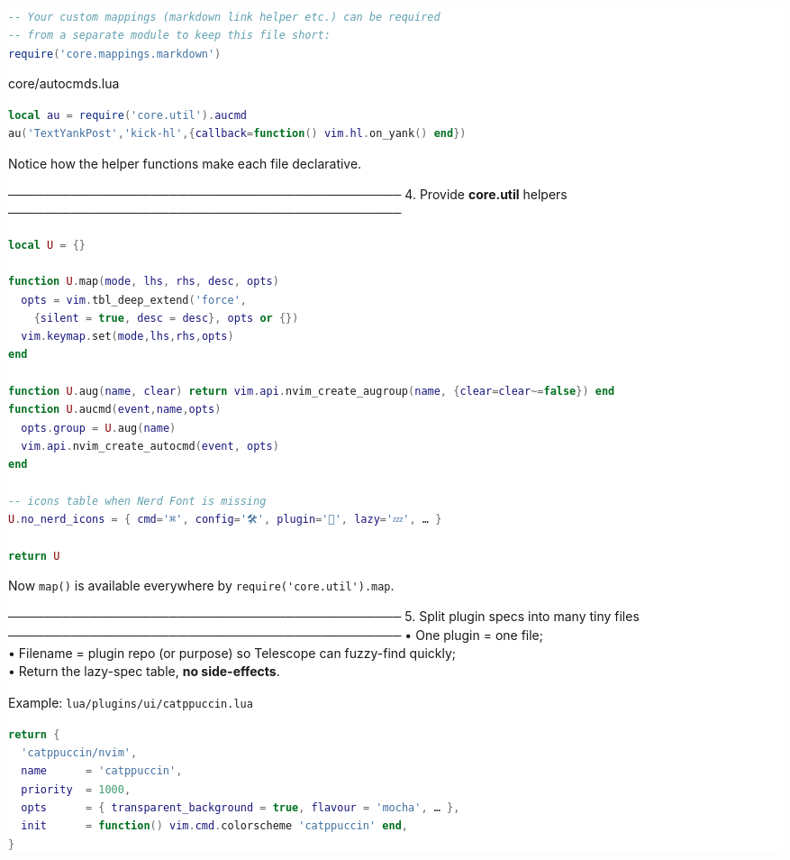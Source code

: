 ```lua
-- Your custom mappings (markdown link helper etc.) can be required
-- from a separate module to keep this file short:
require('core.mappings.markdown')
```

core/autocmds.lua

```lua
local au = require('core.util').aucmd
au('TextYankPost','kick-hl',{callback=function() vim.hl.on_yank() end})
```

Notice how the helper functions make each file declarative.

────────────────────────────────────────────
4.  Provide **core.util** helpers
────────────────────────────────────────────

```lua
local U = {}

function U.map(mode, lhs, rhs, desc, opts)
  opts = vim.tbl_deep_extend('force',
    {silent = true, desc = desc}, opts or {})
  vim.keymap.set(mode,lhs,rhs,opts)
end

function U.aug(name, clear) return vim.api.nvim_create_augroup(name, {clear=clear~=false}) end
function U.aucmd(event,name,opts)
  opts.group = U.aug(name)
  vim.api.nvim_create_autocmd(event, opts)
end

-- icons table when Nerd Font is missing
U.no_nerd_icons = { cmd='⌘', config='🛠', plugin='🔌', lazy='💤', … }

return U
```

Now `map()` is available everywhere by `require('core.util').map`.

────────────────────────────────────────────
5.  Split plugin specs into many tiny files
────────────────────────────────────────────
• One plugin = one file;  
• Filename = plugin repo (or purpose) so Telescope can fuzzy-find quickly;  
• Return the lazy-spec table, **no side-effects**.

Example:  `lua/plugins/ui/catppuccin.lua`

```lua
return {
  'catppuccin/nvim',
  name      = 'catppuccin',
  priority  = 1000,
  opts      = { transparent_background = true, flavour = 'mocha', … },
  init      = function() vim.cmd.colorscheme 'catppuccin' end,
}
```
